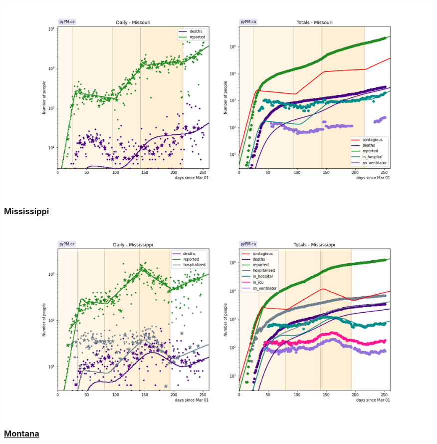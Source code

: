 ![mo](img/mo_2_3_1108.png)

### [Mississippi](img/ms_2_3_1108.pdf)

![ms](img/ms_2_3_1108.png)

### [Montana](img/mt_2_3_1108.pdf)
